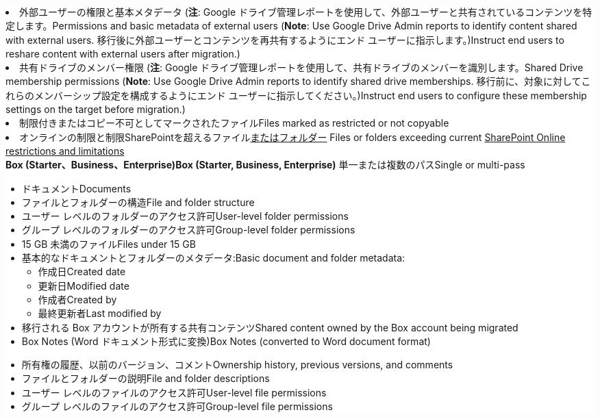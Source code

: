 <li> <span data-ttu-id="f47e6-316">外部ユーザーの権限と基本メタデータ (<strong>注</strong>: Google ドライブ管理レポートを使用して、外部ユーザーと共有されているコンテンツを特定します。</span><span class="sxs-lookup"><span data-stu-id="f47e6-316">Permissions and basic metadata of external users (<strong>Note</strong>: Use Google Drive Admin reports to identify content shared with external users.</span></span> <span data-ttu-id="f47e6-317">移行後に外部ユーザーとコンテンツを再共有するようにエンド ユーザーに指示します。)</span><span class="sxs-lookup"><span data-stu-id="f47e6-317">Instruct end users to reshare content with external users after migration.)</span></span> </li>
<li> <span data-ttu-id="f47e6-318">共有ドライブのメンバー権限 (<strong>注</strong>: Google ドライブ管理レポートを使用して、共有ドライブのメンバーを識別します。</span><span class="sxs-lookup"><span data-stu-id="f47e6-318">Shared Drive membership permissions (<strong>Note</strong>: Use Google Drive Admin reports to identify shared drive memberships.</span></span> <span data-ttu-id="f47e6-319">移行前に、対象に対してこれらのメンバーシップ設定を構成するようにエンド ユーザーに指示してください。)</span><span class="sxs-lookup"><span data-stu-id="f47e6-319">Instruct end users to configure these membership settings on the target before migration.)</span></span> </li>
<li> <span data-ttu-id="f47e6-320">制限付きまたはコピー不可としてマークされたファイル</span><span class="sxs-lookup"><span data-stu-id="f47e6-320">Files marked as restricted or not copyable</span></span> </li>
<li> <span data-ttu-id="f47e6-321">オンラインの制限と制限SharePointを超えるファイル<a href="https://go.microsoft.com/fwlink/?linkid=846724"><span class="underline">またはフォルダー</span></a> </span><span class="sxs-lookup"><span data-stu-id="f47e6-321">Files or folders exceeding current <a href="https://go.microsoft.com/fwlink/?linkid=846724"><span class="underline">SharePoint Online restrictions and limitations</span></a> </span></span></li>
</ul></td>
</tr>
<tr class="odd">
<td><span data-ttu-id="f47e6-322"><strong>Box (Starter、Business、Enterprise)</strong></span><span class="sxs-lookup"><span data-stu-id="f47e6-322"><strong>Box (Starter, Business, Enterprise)</strong></span></span></td>
<td><span data-ttu-id="f47e6-323">単一または複数のパス</span><span class="sxs-lookup"><span data-stu-id="f47e6-323">Single or multi-pass</span></span></td>
<td><ul>
<li> <span data-ttu-id="f47e6-324">ドキュメント</span><span class="sxs-lookup"><span data-stu-id="f47e6-324">Documents</span></span> </li>
<li> <span data-ttu-id="f47e6-325">ファイルとフォルダーの構造</span><span class="sxs-lookup"><span data-stu-id="f47e6-325">File and folder structure</span></span> </li>
<li> <span data-ttu-id="f47e6-326">ユーザー レベルのフォルダーのアクセス許可</span><span class="sxs-lookup"><span data-stu-id="f47e6-326">User-level folder permissions</span></span> </li>
<li> <span data-ttu-id="f47e6-327">グループ レベルのフォルダーのアクセス許可</span><span class="sxs-lookup"><span data-stu-id="f47e6-327">Group-level folder permissions</span></span> </li>
<li> <span data-ttu-id="f47e6-328">15 GB 未満のファイル</span><span class="sxs-lookup"><span data-stu-id="f47e6-328">Files under 15 GB</span></span> </li>
<li> <span data-ttu-id="f47e6-329">基本的なドキュメントとフォルダーのメタデータ:</span><span class="sxs-lookup"><span data-stu-id="f47e6-329">Basic document and folder metadata:</span></span>
<ul>
<li> <span data-ttu-id="f47e6-330">作成日</span><span class="sxs-lookup"><span data-stu-id="f47e6-330">Created date</span></span> </li>
<li> <span data-ttu-id="f47e6-331">更新日</span><span class="sxs-lookup"><span data-stu-id="f47e6-331">Modified date</span></span> </li>
<li> <span data-ttu-id="f47e6-332">作成者</span><span class="sxs-lookup"><span data-stu-id="f47e6-332">Created by</span></span> </li>
<li> <span data-ttu-id="f47e6-333">最終更新者</span><span class="sxs-lookup"><span data-stu-id="f47e6-333">Last modified by</span></span> </li>
</ul></li>
<li> <span data-ttu-id="f47e6-334">移行される Box アカウントが所有する共有コンテンツ</span><span class="sxs-lookup"><span data-stu-id="f47e6-334">Shared content owned by the Box account being migrated</span></span> </li>
<li> <span data-ttu-id="f47e6-335">Box Notes (Word ドキュメント形式に変換)</span><span class="sxs-lookup"><span data-stu-id="f47e6-335">Box Notes (converted to Word document format)</span></span> </li>
</ul></td>
<td><ul>
<li> <span data-ttu-id="f47e6-336">所有権の履歴、以前のバージョン、コメント</span><span class="sxs-lookup"><span data-stu-id="f47e6-336">Ownership history, previous versions, and comments</span></span> </li>
<li> <span data-ttu-id="f47e6-337">ファイルとフォルダーの説明</span><span class="sxs-lookup"><span data-stu-id="f47e6-337">File and folder descriptions</span></span> </li>
<li> <span data-ttu-id="f47e6-338">ユーザー レベルのファイルのアクセス許可</span><span class="sxs-lookup"><span data-stu-id="f47e6-338">User-level file permissions</span></span> </li>
<li> <span data-ttu-id="f47e6-339">グループ レベルのファイルのアクセス許可</span><span class="sxs-lookup"><span data-stu-id="f47e6-339">Group-level file permissions</span></span> </li>